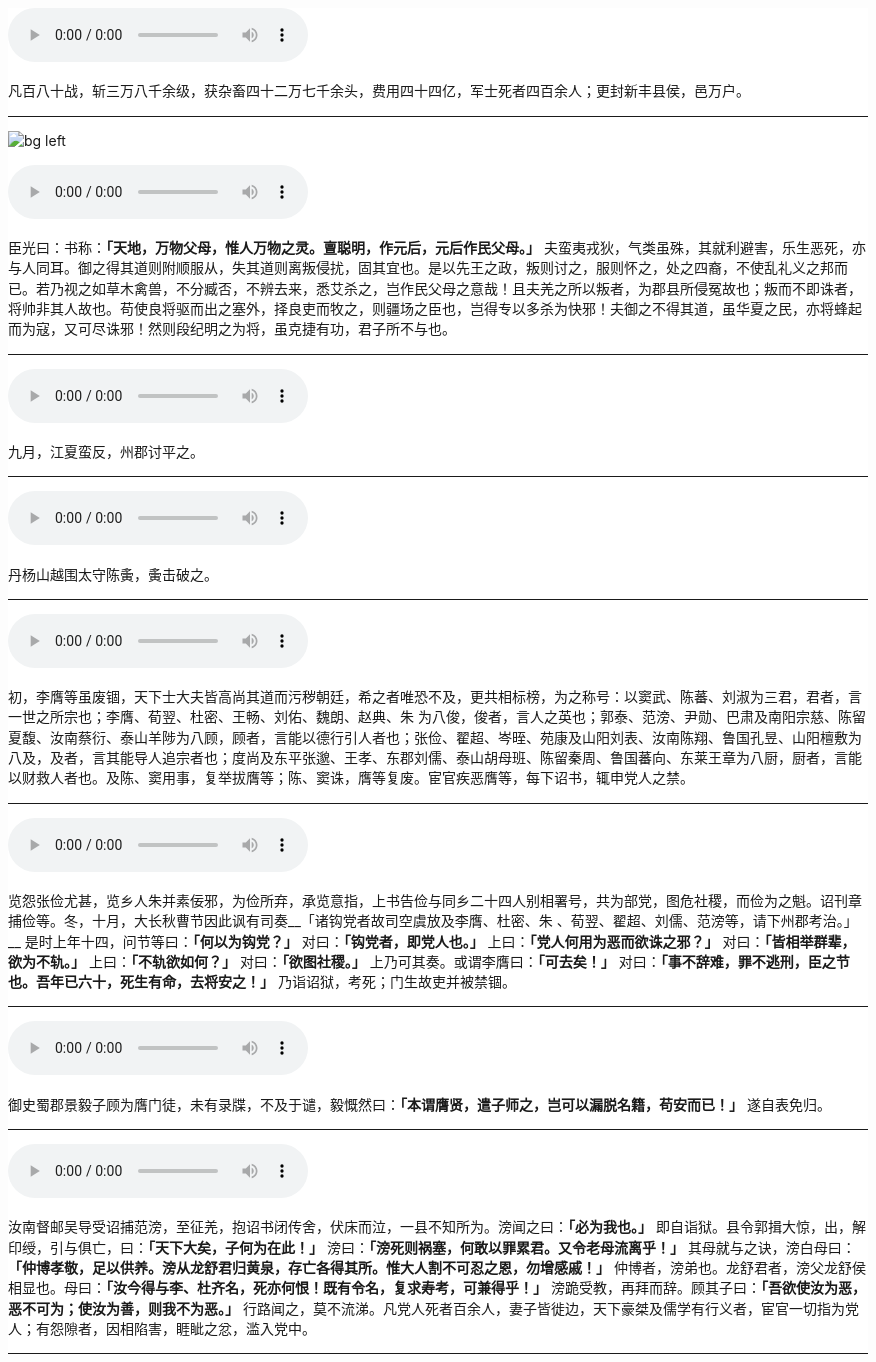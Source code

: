 ![](assets/audios/056/57.mp3)

凡百八十战，斩三万八千余级，获杂畜四十二万七千余头，费用四十四亿，军士死者四百余人；更封新丰县侯，邑万户。

---

![bg left](assets/images/simaguang.jpg)

![](assets/audios/056/58.mp3)

臣光曰：书称：__「天地，万物父母，惟人万物之灵。亶聪明，作元后，元后作民父母。」__ 夫蛮夷戎狄，气类虽殊，其就利避害，乐生恶死，亦与人同耳。御之得其道则附顺服从，失其道则离叛侵扰，固其宜也。是以先王之政，叛则讨之，服则怀之，处之四裔，不使乱礼义之邦而已。若乃视之如草木禽兽，不分臧否，不辨去来，悉艾杀之，岂作民父母之意哉！且夫羌之所以叛者，为郡县所侵冤故也；叛而不即诛者，将帅非其人故也。苟使良将驱而出之塞外，择良吏而牧之，则疆场之臣也，岂得专以多杀为快邪！夫御之不得其道，虽华夏之民，亦将蜂起而为寇，又可尽诛邪！然则段纪明之为将，虽克捷有功，君子所不与也。

---

![](assets/audios/056/59.mp3)

九月，江夏蛮反，州郡讨平之。

---

![](assets/audios/056/60.mp3)

丹杨山越围太守陈夤，夤击破之。

---

![](assets/audios/056/61.mp3)

初，李膺等虽废锢，天下士大夫皆高尚其道而污秽朝廷，希之者唯恐不及，更共相标榜，为之称号：以窦武、陈蕃、刘淑为三君，君者，言一世之所宗也；李膺、荀翌、杜密、王畅、刘佑、魏朗、赵典、朱 为八俊，俊者，言人之英也；郭泰、范滂、尹勋、巴肃及南阳宗慈、陈留夏馥、汝南蔡衍、泰山羊陟为八顾，顾者，言能以德行引人者也；张俭、翟超、岑晊、苑康及山阳刘表、汝南陈翔、鲁国孔昱、山阳檀敷为八及，及者，言其能导人追宗者也；度尚及东平张邈、王孝、东郡刘儒、泰山胡母班、陈留秦周、鲁国蕃向、东莱王章为八厨，厨者，言能以财救人者也。及陈、窦用事，复举拔膺等；陈、窦诛，膺等复废。宦官疾恶膺等，每下诏书，辄申党人之禁。

---

![](assets/audios/056/62.mp3)

览怨张俭尤甚，览乡人朱并素佞邪，为俭所弃，承览意指，上书告俭与同乡二十四人别相署号，共为部党，图危社稷，而俭为之魁。诏刊章捕俭等。冬，十月，大长秋曹节因此讽有司奏__「诸钩党者故司空虞放及李膺、杜密、朱 、荀翌、翟超、刘儒、范滂等，请下州郡考治。」__ 是时上年十四，问节等曰：__「何以为钩党？」__ 对曰：__「钩党者，即党人也。」__ 上曰：__「党人何用为恶而欲诛之邪？」__ 对曰：__「皆相举群辈，欲为不轨。」__ 上曰：__「不轨欲如何？」__ 对曰：__「欲图社稷。」__ 上乃可其奏。或谓李膺曰：__「可去矣！」__ 对曰：__「事不辞难，罪不逃刑，臣之节也。吾年已六十，死生有命，去将安之！」__ 乃诣诏狱，考死；门生故吏并被禁锢。

---

![](assets/audios/056/63.mp3)

御史蜀郡景毅子顾为膺门徒，未有录牒，不及于谴，毅慨然曰：__「本谓膺贤，遣子师之，岂可以漏脱名籍，苟安而已！」__ 遂自表免归。

---

![](assets/audios/056/64.mp3)

汝南督邮吴导受诏捕范滂，至征羌，抱诏书闭传舍，伏床而泣，一县不知所为。滂闻之曰：__「必为我也。」__ 即自诣狱。县令郭揖大惊，出，解印绶，引与俱亡，曰：__「天下大矣，子何为在此！」__ 滂曰：__「滂死则祸塞，何敢以罪累君。又令老母流离乎！」__ 其母就与之诀，滂白母曰：__「仲博孝敬，足以供养。滂从龙舒君归黄泉，存亡各得其所。惟大人割不可忍之恩，勿增感戚！」__ 仲博者，滂弟也。龙舒君者，滂父龙舒侯相显也。母曰：__「汝今得与李、杜齐名，死亦何恨！既有令名，复求寿考，可兼得乎！」__ 滂跪受教，再拜而辞。顾其子曰：__「吾欲使汝为恶，恶不可为；使汝为善，则我不为恶。」__ 行路闻之，莫不流涕。凡党人死者百余人，妻子皆徙边，天下豪桀及儒学有行义者，宦官一切指为党人；有怨隙者，因相陷害，睚眦之忿，滥入党中。

---